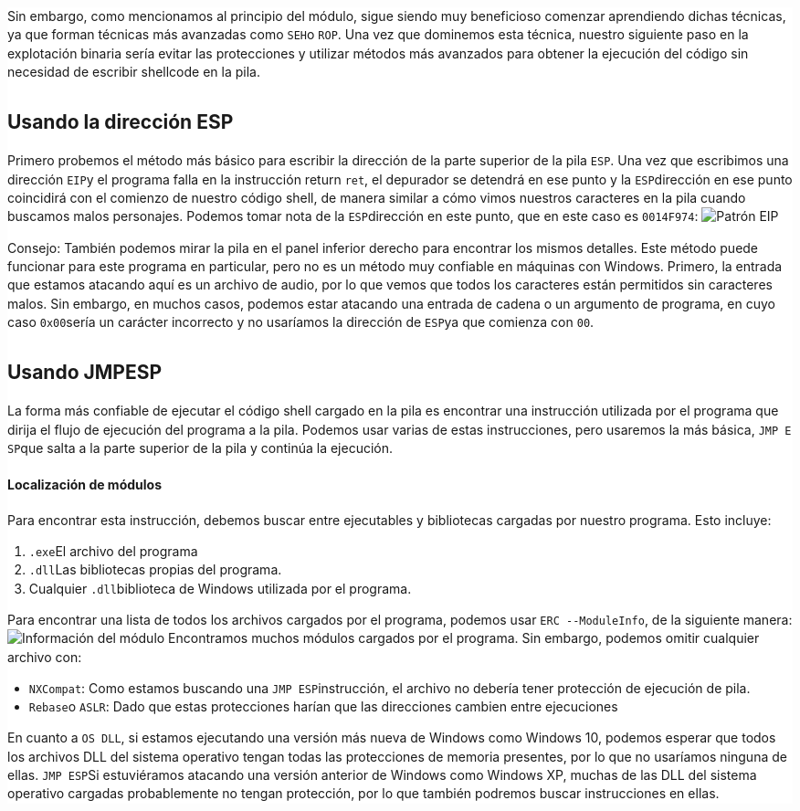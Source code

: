 Sin embargo, como mencionamos al principio del módulo, sigue siendo muy beneficioso comenzar aprendiendo dichas técnicas, ya que forman técnicas más avanzadas como `SEH`o `ROP`. Una vez que dominemos esta técnica, nuestro siguiente paso en la explotación binaria sería evitar las protecciones y utilizar métodos más avanzados para obtener la ejecución del código sin necesidad de escribir shellcode en la pila.

## Usando la dirección ESP

Primero probemos el método más básico para escribir la dirección de la parte superior de la pila `ESP`. Una vez que escribimos una dirección `EIP`y el programa falla en la instrucción return `ret`, el depurador se detendrá en ese punto y la `ESP`dirección en ese punto coincidirá con el comienzo de nuestro código shell, de manera similar a cómo vimos nuestros caracteres en la pila cuando buscamos malos personajes. Podemos tomar nota de la `ESP`dirección en este punto, que en este caso es `0014F974`:
![Patrón EIP](https://academy.hackthebox.com/storage/modules/89/win32bof_pattern_eip.jpg)

Consejo: También podemos mirar la pila en el panel inferior derecho para encontrar los mismos detalles.
Este método puede funcionar para este programa en particular, pero no es un método muy confiable en máquinas con Windows. Primero, la entrada que estamos atacando aquí es un archivo de audio, por lo que vemos que todos los caracteres están permitidos sin caracteres malos. Sin embargo, en muchos casos, podemos estar atacando una entrada de cadena o un argumento de programa, en cuyo caso `0x00`sería un carácter incorrecto y no usaríamos la dirección de `ESP`ya que comienza con `00`.
## Usando JMPESP

La forma más confiable de ejecutar el código shell cargado en la pila es encontrar una instrucción utilizada por el programa que dirija el flujo de ejecución del programa a la pila. Podemos usar varias de estas instrucciones, pero usaremos la más básica, `JMP ESP`que salta a la parte superior de la pila y continúa la ejecución.
#### Localización de módulos

Para encontrar esta instrucción, debemos buscar entre ejecutables y bibliotecas cargadas por nuestro programa. Esto incluye:

1. `.exe`El archivo del programa
2. `.dll`Las bibliotecas propias del programa.
3. Cualquier `.dll`biblioteca de Windows utilizada por el programa.

Para encontrar una lista de todos los archivos cargados por el programa, podemos usar `ERC --ModuleInfo`, de la siguiente manera:![Información del módulo](https://academy.hackthebox.com/storage/modules/89/win32bof_module_info.jpg)
Encontramos muchos módulos cargados por el programa. Sin embargo, podemos omitir cualquier archivo con:

- `NXCompat`: Como estamos buscando una `JMP ESP`instrucción, el archivo no debería tener protección de ejecución de pila.
- `Rebase`o `ASLR`: Dado que estas protecciones harían que las direcciones cambien entre ejecuciones

En cuanto a `OS DLL`, si estamos ejecutando una versión más nueva de Windows como Windows 10, podemos esperar que todos los archivos DLL del sistema operativo tengan todas las protecciones de memoria presentes, por lo que no usaríamos ninguna de ellas. `JMP ESP`Si estuviéramos atacando una versión anterior de Windows como Windows XP, muchas de las DLL del sistema operativo cargadas probablemente no tengan protección, por lo que también podremos buscar instrucciones en ellas.
